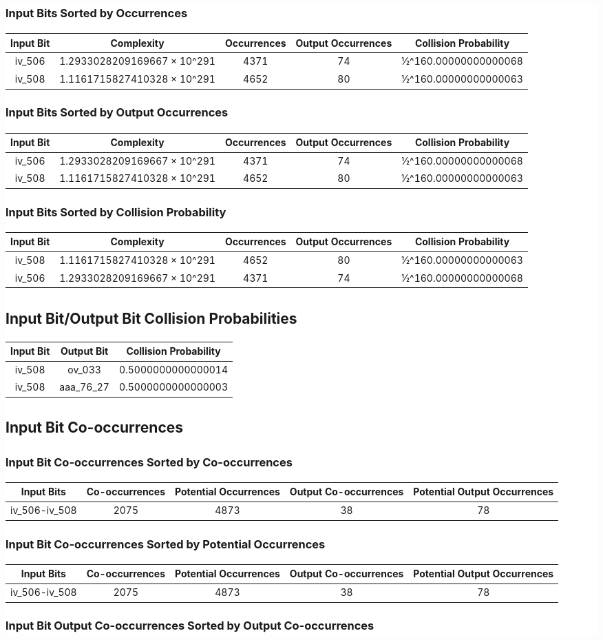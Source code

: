 ### Input Bits Sorted by Occurrences

| Input Bit | Complexity | Occurrences | Output Occurrences | Collision Probability |
|:---------:|:----------:|:-----------:|:------------------:|:---------------------:|
| iv_506 | 1.2933028209169667 × 10^291 | 4371 | 74 | ½^160.00000000000068 |
| iv_508 | 1.1161715827410328 × 10^291 | 4652 | 80 | ½^160.00000000000063 |

### Input Bits Sorted by Output Occurrences

| Input Bit | Complexity | Occurrences | Output Occurrences | Collision Probability |
|:---------:|:----------:|:-----------:|:------------------:|:---------------------:|
| iv_506 | 1.2933028209169667 × 10^291 | 4371 | 74 | ½^160.00000000000068 |
| iv_508 | 1.1161715827410328 × 10^291 | 4652 | 80 | ½^160.00000000000063 |

### Input Bits Sorted by Collision Probability

| Input Bit | Complexity | Occurrences | Output Occurrences | Collision Probability |
|:---------:|:----------:|:-----------:|:------------------:|:---------------------:|
| iv_508 | 1.1161715827410328 × 10^291 | 4652 | 80 | ½^160.00000000000063 |
| iv_506 | 1.2933028209169667 × 10^291 | 4371 | 74 | ½^160.00000000000068 |

## Input Bit/Output Bit Collision Probabilities

| Input Bit | Output Bit | Collision Probability |
|:---------:|:----------:|:---------------------:|
| iv_508 | ov_033 | 0.5000000000000014 |
| iv_508 | aaa_76_27 | 0.5000000000000003 |

## Input Bit Co-occurrences

### Input Bit Co-occurrences Sorted by Co-occurrences

| Input Bits | Co-occurrences | Potential Occurrences | Output Co-occurrences | Potential Output Occurrences |
|:----------:|:--------------:|:---------------------:|:---------------------:|:----------------------------:|
| iv_506-iv_508 | 2075 | 4873 | 38 | 78 |

### Input Bit Co-occurrences Sorted by Potential Occurrences

| Input Bits | Co-occurrences | Potential Occurrences | Output Co-occurrences | Potential Output Occurrences |
|:----------:|:--------------:|:---------------------:|:---------------------:|:----------------------------:|
| iv_506-iv_508 | 2075 | 4873 | 38 | 78 |

### Input Bit Output Co-occurrences Sorted by Output Co-occurrences
